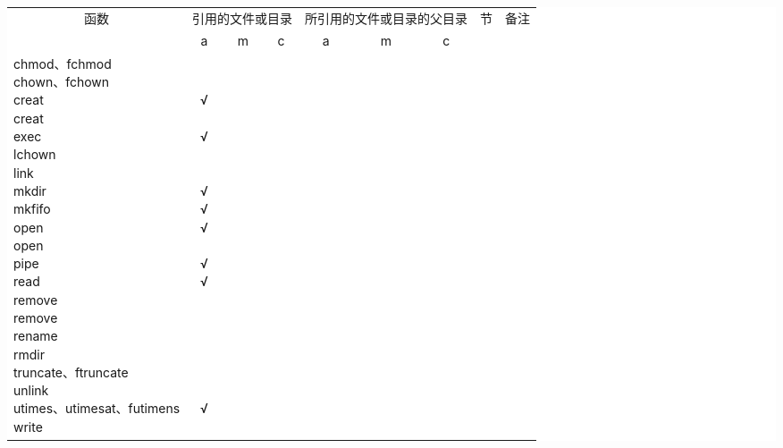 <table>
    <tr>
        <td rowspan='2' align='middle' valign='middle'>函数</td>
        <td colspan='3' align='middle'>引用的文件或目录</td>
        <td colspan='3' align='middle'>所引用的文件或目录的父目录</td>
        <td rowspan='2' align='middle' valign='middle'>节</td>
        <td rowspan='2' align='middle' valign='middle'>备注</td>
    </tr>
    <tr>
        <td align='middle'>a</td>
        <td align='middle'>m</td>
        <td align='middle'>c</td>
        <td align='middle'>a</td>
        <td align='middle'>m</td>
        <td align='middle'>c</td>
    </tr>
    <tr>
        <td align='left'>
            chmod、fchmod<br>
            chown、fchown<br>
            creat<br>
            creat<br>
            exec<br>
            lchown<br>
            link<br>
            mkdir<br>
            mkfifo<br>
            open<br>
            open<br>
            pipe<br>
            read<br>
            remove<br>
            remove<br>
            rename<br>
            rmdir<br>
            truncate、ftruncate<br>
            unlink<br>
            utimes、utimesat、futimens<br>
            write<br>
        </td>
        <td align='middle'>
            <br>
            <br>
            &radic;<br>
            <br>
            &radic;<br>
            <br>
            <br>
            &radic;<br>
            &radic;<br>
            &radic;<br>
            <br>
            &radic;<br>
            &radic;<br>
            <br>
            <br>
            <br>
            <br>
            <br><br>
            &radic;<br>
            <br>
        </td>
        <td align='middle'>
            <br>